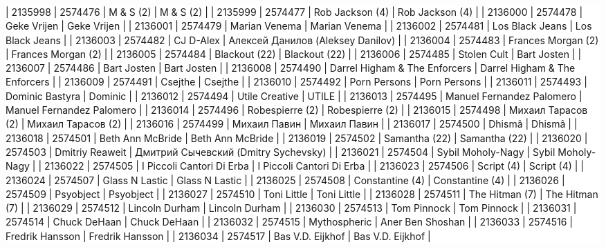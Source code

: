 | 2135998 | 2574476 | M & S (2) | M & S (2) |
| 2135999 | 2574477 | Rob Jackson (4) | Rob Jackson (4) |
| 2136000 | 2574478 | Geke Vrijen | Geke Vrijen |
| 2136001 | 2574479 | Marian Venema | Marian Venema |
| 2136002 | 2574481 | Los Black Jeans | Los Black Jeans |
| 2136003 | 2574482 | CJ D-Alex | Алексей Данилов (Aleksey Danilov) |
| 2136004 | 2574483 | Frances Morgan (2) | Frances Morgan (2) |
| 2136005 | 2574484 | Blackout (22) | Blackout (22) |
| 2136006 | 2574485 | Stolen Cult | Bart Josten |
| 2136007 | 2574486 | Bart Josten | Bart Josten |
| 2136008 | 2574490 | Darrel Higham & The Enforcers | Darrel Higham & The Enforcers |
| 2136009 | 2574491 | Csejthe | Csejthe |
| 2136010 | 2574492 | Porn Persons | Porn Persons |
| 2136011 | 2574493 | Dominic Bastyra | Dominic |
| 2136012 | 2574494 | Utile Creative | UTILE |
| 2136013 | 2574495 | Manuel Fernandez Palomero | Manuel Fernandez Palomero |
| 2136014 | 2574496 | Robespierre (2) | Robespierre (2) |
| 2136015 | 2574498 | Михаил Тарасов (2) | Михаил Тарасов (2) |
| 2136016 | 2574499 | Михаил Павин | Михаил Павин |
| 2136017 | 2574500 | Dhismâ | Dhismâ |
| 2136018 | 2574501 | Beth Ann McBride | Beth Ann McBride |
| 2136019 | 2574502 | Samantha (22) | Samantha (22) |
| 2136020 | 2574503 | Dmitriy Reaweit | Дмитрий Сычевский (Dmitry Sychevsky) |
| 2136021 | 2574504 | Sybil Moholy-Nagy | Sybil Moholy-Nagy |
| 2136022 | 2574505 | I Piccoli Cantori Di Erba | I Piccoli Cantori Di Erba |
| 2136023 | 2574506 | Script (4) | Script (4) |
| 2136024 | 2574507 | Glass N Lastic | Glass N Lastic |
| 2136025 | 2574508 | Constantine (4) | Constantine (4) |
| 2136026 | 2574509 | Psyobject | Psyobject |
| 2136027 | 2574510 | Toni Little | Toni Little |
| 2136028 | 2574511 | The Hitman (7) | The Hitman (7) |
| 2136029 | 2574512 | Lincoln Durham | Lincoln Durham |
| 2136030 | 2574513 | Tom Pinnock | Tom Pinnock |
| 2136031 | 2574514 | Chuck DeHaan | Chuck DeHaan |
| 2136032 | 2574515 | Mythospheric | Aner Ben Shoshan |
| 2136033 | 2574516 | Fredrik Hansson | Fredrik Hansson |
| 2136034 | 2574517 | Bas V.D. Eijkhof | Bas V.D. Eijkhof |